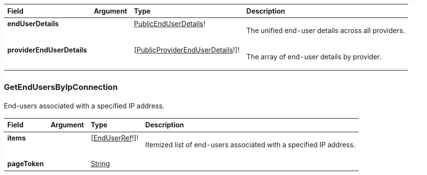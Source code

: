 <table>
<thead>
<tr>
<th align="left">Field</th>
<th align="right">Argument</th>
<th align="left">Type</th>
<th align="left">Description</th>
</tr>
</thead>
<tbody>
<tr>
<td valign="top"><strong>endUserDetails</strong></td><td></td>
<td valign="top"><a href="#publicenduserdetails">PublicEndUserDetails</a>!</td>
<td>

The unified end-user details across all providers.

</td>
</tr>
<tr>
<td valign="top"><strong>providerEndUserDetails</strong></td><td></td>
<td valign="top">[<a href="#publicproviderenduserdetails">PublicProviderEndUserDetails</a>!]!</td>
<td>

The array of end-user details by provider.

</td>
</tr>
</tbody>
</table>

### GetEndUsersByIpConnection

End-users associated with a specified IP address.

<table>
<thead>
<tr>
<th align="left">Field</th>
<th align="right">Argument</th>
<th align="left">Type</th>
<th align="left">Description</th>
</tr>
</thead>
<tbody>
<tr>
<td valign="top"><strong>items</strong></td><td></td>
<td valign="top">[<a href="#enduserref">EndUserRef</a>!]!</td>
<td>

Itemized list of end-users associated with a specified IP address.

</td>
</tr>
<tr>
<td valign="top"><strong>pageToken</strong></td><td></td>
<td valign="top"><a href="#string">String</a></td>
<td>
